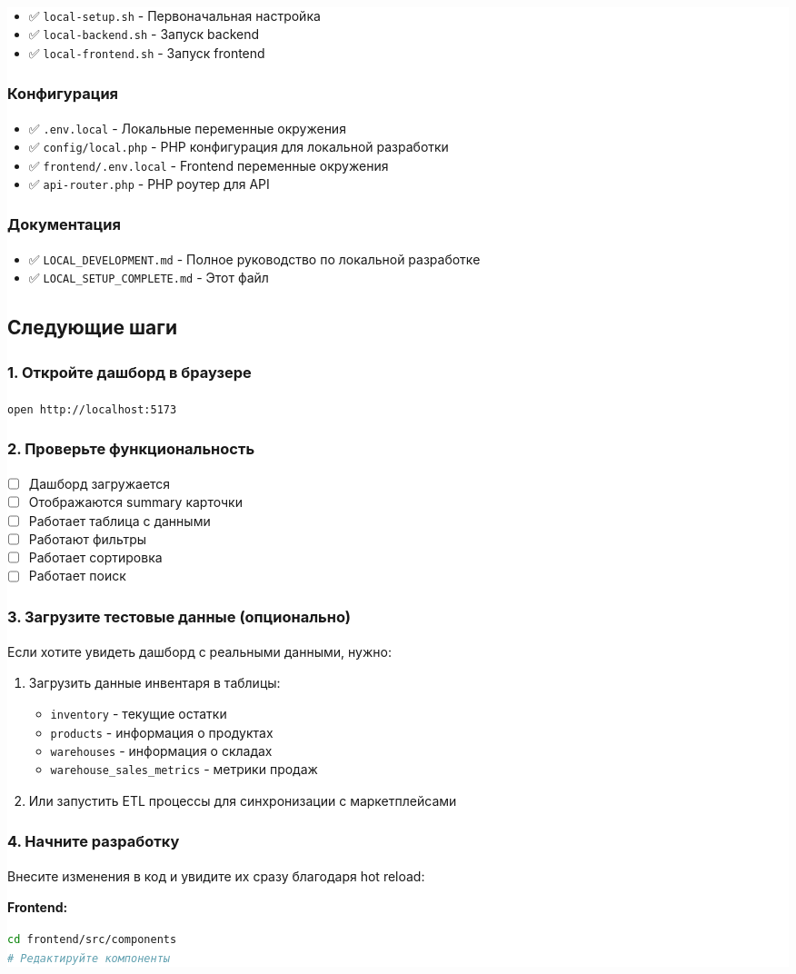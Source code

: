 -   ✅ `local-setup.sh` - Первоначальная настройка
-   ✅ `local-backend.sh` - Запуск backend
-   ✅ `local-frontend.sh` - Запуск frontend

### Конфигурация

-   ✅ `.env.local` - Локальные переменные окружения
-   ✅ `config/local.php` - PHP конфигурация для локальной разработки
-   ✅ `frontend/.env.local` - Frontend переменные окружения
-   ✅ `api-router.php` - PHP роутер для API

### Документация

-   ✅ `LOCAL_DEVELOPMENT.md` - Полное руководство по локальной разработке
-   ✅ `LOCAL_SETUP_COMPLETE.md` - Этот файл

## Следующие шаги

### 1. Откройте дашборд в браузере

```bash
open http://localhost:5173
```

### 2. Проверьте функциональность

-   [ ] Дашборд загружается
-   [ ] Отображаются summary карточки
-   [ ] Работает таблица с данными
-   [ ] Работают фильтры
-   [ ] Работает сортировка
-   [ ] Работает поиск

### 3. Загрузите тестовые данные (опционально)

Если хотите увидеть дашборд с реальными данными, нужно:

1. Загрузить данные инвентаря в таблицы:

    - `inventory` - текущие остатки
    - `products` - информация о продуктах
    - `warehouses` - информация о складах
    - `warehouse_sales_metrics` - метрики продаж

2. Или запустить ETL процессы для синхронизации с маркетплейсами

### 4. Начните разработку

Внесите изменения в код и увидите их сразу благодаря hot reload:

**Frontend:**

```bash
cd frontend/src/components
# Редактируйте компоненты
```
